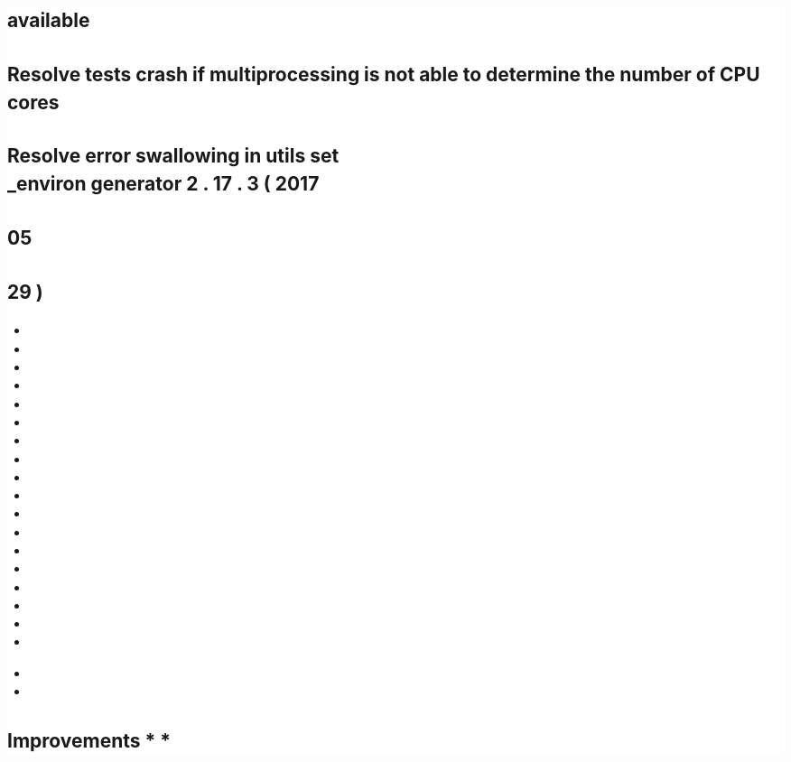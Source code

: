 available
-
Resolve
tests
crash
if
multiprocessing
is
not
able
to
determine
the
number
of
CPU
cores
-
Resolve
error
swallowing
in
utils
set
\
_environ
generator
2
.
17
.
3
(
2017
-
05
-
29
)
-
-
-
-
-
-
-
-
-
-
-
-
-
-
-
-
-
-
-
*
*
Improvements
*
*
-